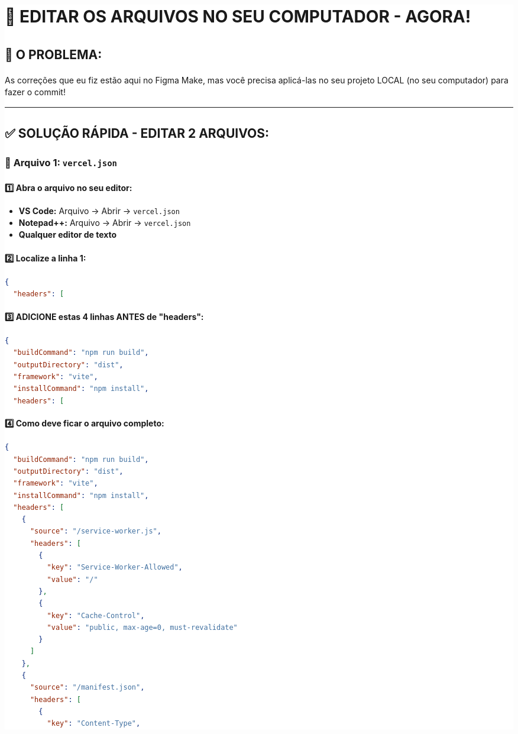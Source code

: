 # 🔧 EDITAR OS ARQUIVOS NO SEU COMPUTADOR - AGORA!

## 🚨 O PROBLEMA:

As correções que eu fiz estão aqui no Figma Make, mas você precisa aplicá-las no seu projeto LOCAL (no seu computador) para fazer o commit!

---

## ✅ SOLUÇÃO RÁPIDA - EDITAR 2 ARQUIVOS:

### 📁 **Arquivo 1: `vercel.json`**

#### 1️⃣ **Abra o arquivo no seu editor:**

- **VS Code:** Arquivo → Abrir → `vercel.json`
- **Notepad++:** Arquivo → Abrir → `vercel.json`
- **Qualquer editor de texto**

#### 2️⃣ **Localize a linha 1:**

```json
{
  "headers": [
```

#### 3️⃣ **ADICIONE estas 4 linhas ANTES de "headers":**

```json
{
  "buildCommand": "npm run build",
  "outputDirectory": "dist",
  "framework": "vite",
  "installCommand": "npm install",
  "headers": [
```

#### 4️⃣ **Como deve ficar o arquivo completo:**

```json
{
  "buildCommand": "npm run build",
  "outputDirectory": "dist",
  "framework": "vite",
  "installCommand": "npm install",
  "headers": [
    {
      "source": "/service-worker.js",
      "headers": [
        {
          "key": "Service-Worker-Allowed",
          "value": "/"
        },
        {
          "key": "Cache-Control",
          "value": "public, max-age=0, must-revalidate"
        }
      ]
    },
    {
      "source": "/manifest.json",
      "headers": [
        {
          "key": "Content-Type",
```